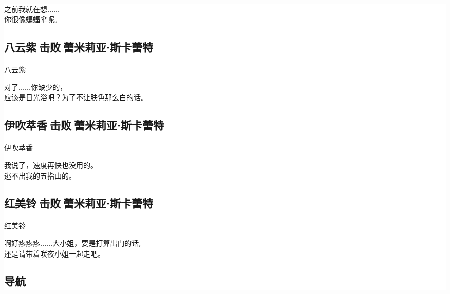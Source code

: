 之前我就在想……  
你很像蝙蝠伞呢。
  


## 八云紫 击败 蕾米莉亚·斯卡蕾特
[](./八云紫.md)八云紫
  
对了……你缺少的，  
应该是日光浴吧？为了不让肤色那么白的话。
  


## 伊吹萃香 击败 蕾米莉亚·斯卡蕾特
[](./伊吹萃香.md)伊吹萃香
  
我说了，速度再快也没用的。  
逃不出我的五指山的。
  


## 红美铃 击败 蕾米莉亚·斯卡蕾特
[](./红美铃.md)红美铃
  
啊好疼疼疼……大小姐，要是打算出门的话,  
还是请带着咲夜小姐一起走吧。
  



[^cite_note-1]: 捏他《JOJO》中DIO的台词。

## 导航
  
  
